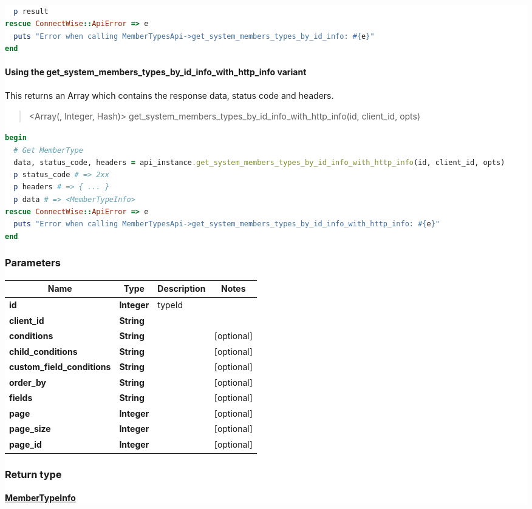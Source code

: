 ```ruby
  p result
rescue ConnectWise::ApiError => e
  puts "Error when calling MemberTypesApi->get_system_members_types_by_id_info: #{e}"
end
```

#### Using the get_system_members_types_by_id_info_with_http_info variant

This returns an Array which contains the response data, status code and headers.

> <Array(<MemberTypeInfo>, Integer, Hash)> get_system_members_types_by_id_info_with_http_info(id, client_id, opts)

```ruby
begin
  # Get MemberType
  data, status_code, headers = api_instance.get_system_members_types_by_id_info_with_http_info(id, client_id, opts)
  p status_code # => 2xx
  p headers # => { ... }
  p data # => <MemberTypeInfo>
rescue ConnectWise::ApiError => e
  puts "Error when calling MemberTypesApi->get_system_members_types_by_id_info_with_http_info: #{e}"
end
```

### Parameters

| Name | Type | Description | Notes |
| ---- | ---- | ----------- | ----- |
| **id** | **Integer** | typeId |  |
| **client_id** | **String** |  |  |
| **conditions** | **String** |  | [optional] |
| **child_conditions** | **String** |  | [optional] |
| **custom_field_conditions** | **String** |  | [optional] |
| **order_by** | **String** |  | [optional] |
| **fields** | **String** |  | [optional] |
| **page** | **Integer** |  | [optional] |
| **page_size** | **Integer** |  | [optional] |
| **page_id** | **Integer** |  | [optional] |

### Return type

[**MemberTypeInfo**](MemberTypeInfo.md)
